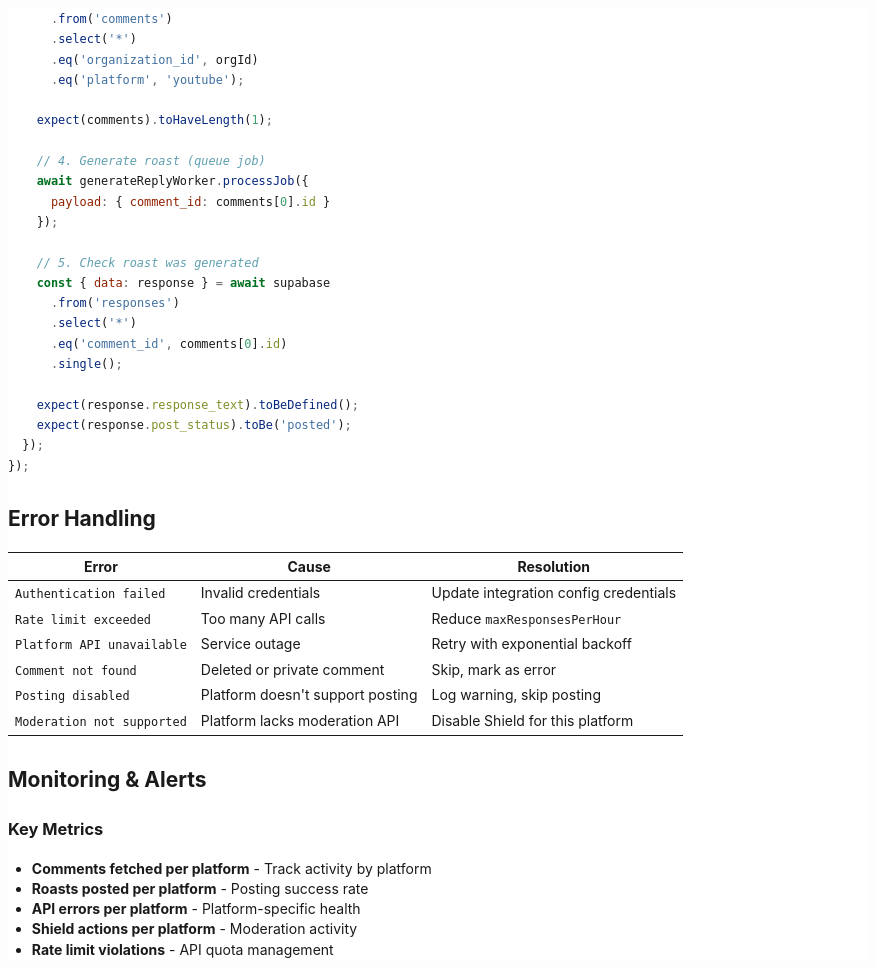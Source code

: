 ```javascript
      .from('comments')
      .select('*')
      .eq('organization_id', orgId)
      .eq('platform', 'youtube');

    expect(comments).toHaveLength(1);

    // 4. Generate roast (queue job)
    await generateReplyWorker.processJob({
      payload: { comment_id: comments[0].id }
    });

    // 5. Check roast was generated
    const { data: response } = await supabase
      .from('responses')
      .select('*')
      .eq('comment_id', comments[0].id)
      .single();

    expect(response.response_text).toBeDefined();
    expect(response.post_status).toBe('posted');
  });
});
```

## Error Handling

| Error | Cause | Resolution |
|-------|-------|------------|
| `Authentication failed` | Invalid credentials | Update integration config credentials |
| `Rate limit exceeded` | Too many API calls | Reduce `maxResponsesPerHour` |
| `Platform API unavailable` | Service outage | Retry with exponential backoff |
| `Comment not found` | Deleted or private comment | Skip, mark as error |
| `Posting disabled` | Platform doesn't support posting | Log warning, skip posting |
| `Moderation not supported` | Platform lacks moderation API | Disable Shield for this platform |

## Monitoring & Alerts

### Key Metrics

- **Comments fetched per platform** - Track activity by platform
- **Roasts posted per platform** - Posting success rate
- **API errors per platform** - Platform-specific health
- **Shield actions per platform** - Moderation activity
- **Rate limit violations** - API quota management
